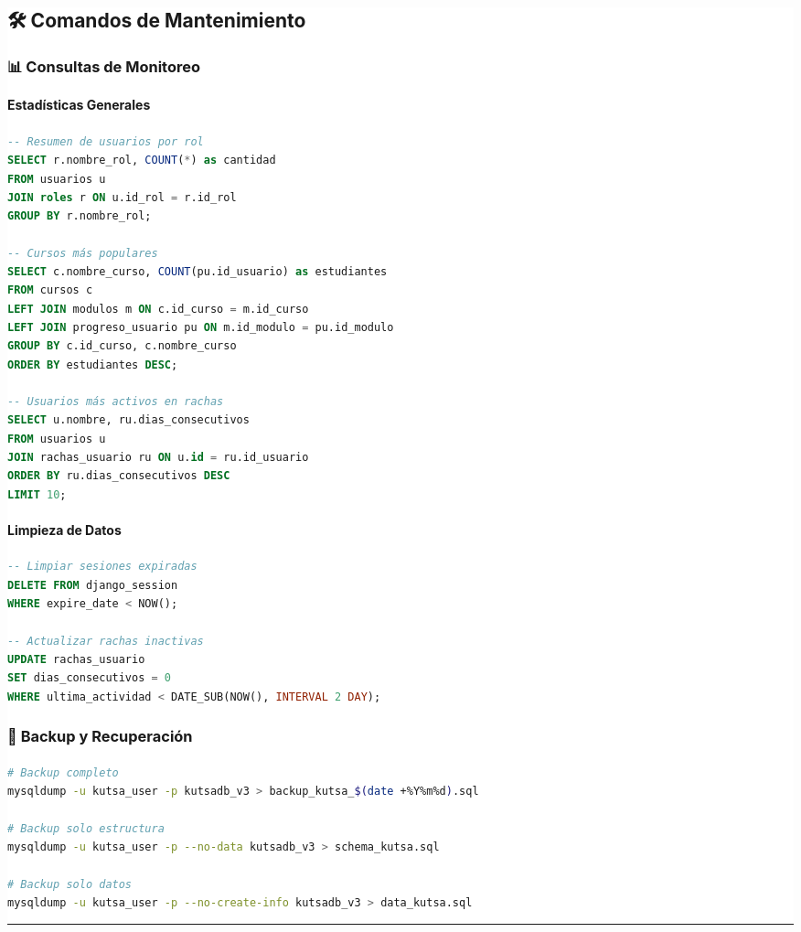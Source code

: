 
## 🛠️ Comandos de Mantenimiento

### 📊 **Consultas de Monitoreo**

#### **Estadísticas Generales**
```sql
-- Resumen de usuarios por rol
SELECT r.nombre_rol, COUNT(*) as cantidad
FROM usuarios u
JOIN roles r ON u.id_rol = r.id_rol
GROUP BY r.nombre_rol;

-- Cursos más populares
SELECT c.nombre_curso, COUNT(pu.id_usuario) as estudiantes
FROM cursos c
LEFT JOIN modulos m ON c.id_curso = m.id_curso
LEFT JOIN progreso_usuario pu ON m.id_modulo = pu.id_modulo
GROUP BY c.id_curso, c.nombre_curso
ORDER BY estudiantes DESC;

-- Usuarios más activos en rachas
SELECT u.nombre, ru.dias_consecutivos
FROM usuarios u
JOIN rachas_usuario ru ON u.id = ru.id_usuario
ORDER BY ru.dias_consecutivos DESC
LIMIT 10;
```

#### **Limpieza de Datos**
```sql
-- Limpiar sesiones expiradas
DELETE FROM django_session 
WHERE expire_date < NOW();

-- Actualizar rachas inactivas
UPDATE rachas_usuario 
SET dias_consecutivos = 0 
WHERE ultima_actividad < DATE_SUB(NOW(), INTERVAL 2 DAY);
```

### 🔧 **Backup y Recuperación**
```bash
# Backup completo
mysqldump -u kutsa_user -p kutsadb_v3 > backup_kutsa_$(date +%Y%m%d).sql

# Backup solo estructura
mysqldump -u kutsa_user -p --no-data kutsadb_v3 > schema_kutsa.sql

# Backup solo datos
mysqldump -u kutsa_user -p --no-create-info kutsadb_v3 > data_kutsa.sql
```

---